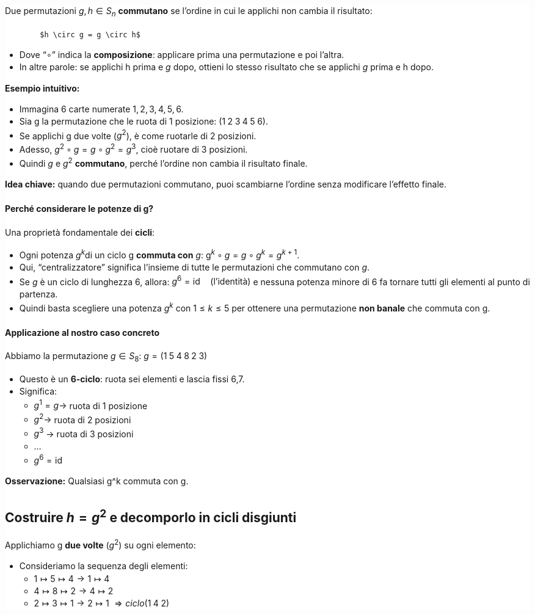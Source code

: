 Due permutazioni $g, h \in S_n$ **commutano** se l’ordine in cui le applichi non cambia il risultato:

			$h \circ g = g \circ h$
- Dove “$\circ$” indica la **composizione**: applicare prima una permutazione e poi l’altra.
- In altre parole: se applichi h prima e $g$ dopo, ottieni lo stesso risultato che se applichi $g$ prima e h dopo.
    

**Esempio intuitivo:**
- Immagina 6 carte numerate $1,2,3,4,5,6$.
- Sia g la permutazione che le ruota di 1 posizione: $(1\;2\;3\;4\;5\;6)$.
- Se applichi g due volte ($g^2$), è come ruotarle di 2 posizioni.
- Adesso, $g^2 \circ g = g \circ g^2 = g^3$, cioè ruotare di 3 posizioni.
- Quindi $g$ e $g^2$ **commutano**, perché l’ordine non cambia il risultato finale.

**Idea chiave:** quando due permutazioni commutano, puoi scambiarne l’ordine senza modificare l’effetto finale.


#### **Perché considerare le potenze di** g?

Una proprietà fondamentale dei **cicli**:
- Ogni potenza $g^k$di un ciclo g **commuta con** $g$:    g$^k \circ g = g \circ g^k = g^{k+1}$.
- Qui, “centralizzatore” significa l’insieme di tutte le permutazioni che commutano con $g$.
- Se $g$ è un ciclo di lunghezza 6, allora: $g^6 = \text{id} \quad\text{(l’identità)}$ e nessuna potenza minore di 6 fa tornare tutti gli elementi al punto di partenza.
- Quindi basta scegliere una potenza $g^k$ con $1 \le k \le 5$ per ottenere una permutazione **non banale** che commuta con g.


#### **Applicazione al nostro caso concreto**
Abbiamo la permutazione $g \in S_8$:
			$g = (1\;5\;4\;8\;2\;3)$

- Questo è un **6-ciclo**: ruota sei elementi e lascia fissi 6,7.     
- Significa:
    - $g^1 = g →$ ruota di 1 posizione
    - $g^2 →$ ruota di 2 posizioni
    - $g^3$ → ruota di 3 posizioni
    - …
    - $g^6 = \text{id}$

**Osservazione:** Qualsiasi g^k commuta con g.

## **Costruire** $h = g^2$ **e decomporlo in cicli disgiunti**
Applichiamo g **due volte** ($g^2$) su ogni elemento:

- Consideriamo la sequenza degli elementi:
    - $1 \mapsto 5 \mapsto 4 → 1 \mapsto 4$
    - $4 \mapsto 8 \mapsto 2 → 4 \mapsto 2$
    - $2 \mapsto 3 \mapsto 1 → 2 \mapsto 1$
        $⇒ ciclo (1\;4\;2)$
        